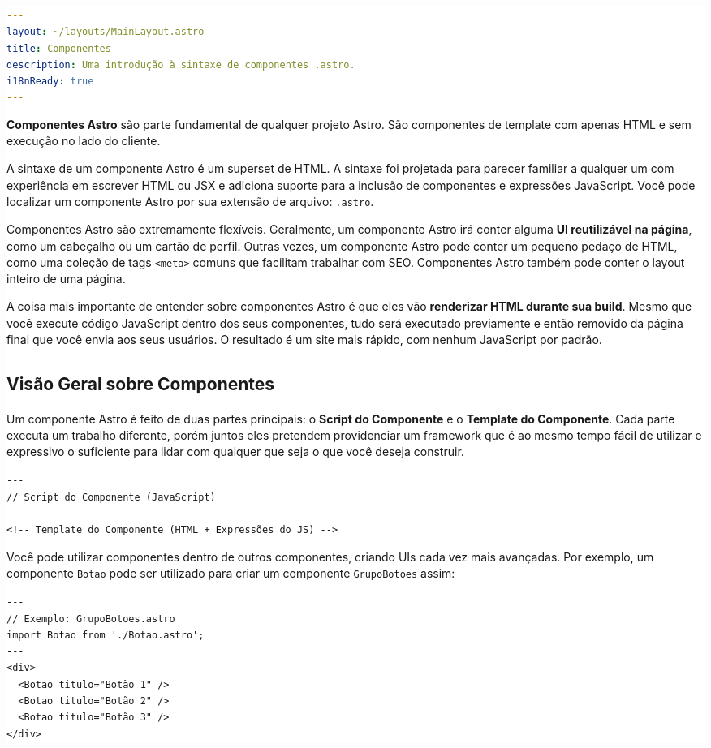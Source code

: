 ```yaml
---
layout: ~/layouts/MainLayout.astro
title: Componentes
description: Uma introdução à sintaxe de componentes .astro.
i18nReady: true
---
```


**Componentes Astro** são parte fundamental de qualquer projeto Astro. São componentes de template com apenas HTML e sem execução no lado do cliente.

A sintaxe de um componente Astro é um superset de HTML. A sintaxe foi [projetada para parecer familiar a qualquer um com experiência em escrever HTML ou JSX](/pt-br/comparing-astro-vs-other-tools/#astro-vs-jsx) e adiciona suporte para a inclusão de componentes e expressões JavaScript. Você pode localizar um componente Astro por sua extensão de arquivo: `.astro`.

Componentes Astro são extremamente flexíveis. Geralmente, um componente Astro irá conter alguma **UI reutilizável na página**, como um cabeçalho ou um cartão de perfil. Outras vezes, um componente Astro pode conter um pequeno pedaço de HTML, como uma coleção de tags `<meta>` comuns que facilitam trabalhar com SEO. Componentes Astro também pode conter o layout inteiro de uma página.

A coisa mais importante de entender sobre componentes Astro é que eles vão **renderizar HTML durante sua build**. Mesmo que você execute código JavaScript dentro dos seus componentes, tudo será executado previamente e então removido da página final que você envia aos seus usuários. O resultado é um site mais rápido, com nenhum JavaScript por padrão.

## Visão Geral sobre Componentes

Um componente Astro é feito de duas partes principais: o **Script do Componente** e o **Template do Componente**. Cada parte executa um trabalho diferente, porém juntos eles pretendem providenciar um framework que é ao mesmo tempo fácil de utilizar e expressivo o suficiente para lidar com qualquer que seja o que você deseja construir.

```astro
---
// Script do Componente (JavaScript)
---
<!-- Template do Componente (HTML + Expressões do JS) -->
```

Você pode utilizar componentes dentro de outros componentes, criando UIs cada vez mais avançadas. Por exemplo, um componente `Botao` pode ser utilizado para criar um componente `GrupoBotoes` assim:

```astro
---
// Exemplo: GrupoBotoes.astro
import Botao from './Botao.astro';
---
<div>
  <Botao titulo="Botão 1" />
  <Botao titulo="Botão 2" />
  <Botao titulo="Botão 3" />
</div>
```
